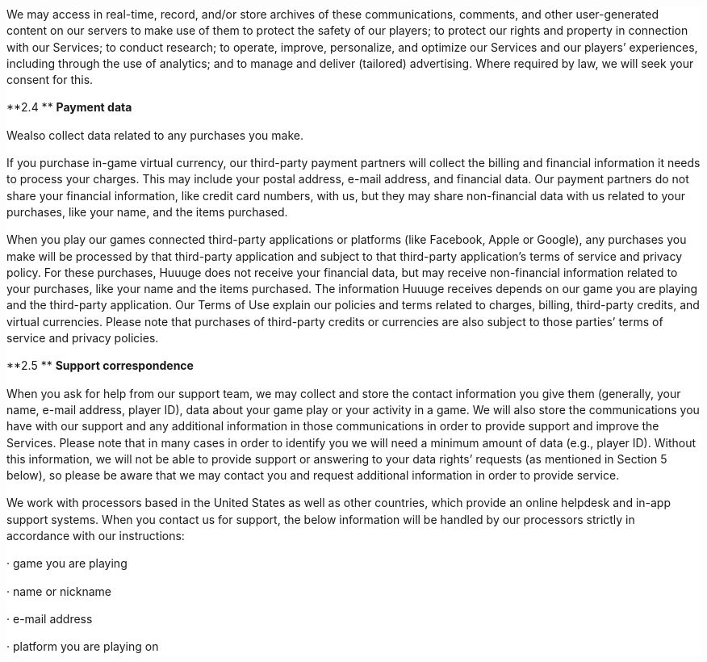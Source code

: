 We may access in real-time, record, and/or store archives of these
communications, comments, and other user-generated content on our servers to
make use of them to protect the safety of our players; to protect our rights
and property in connection with our Services; to conduct research; to operate,
improve, personalize, and optimize our Services and our players’ experiences,
including through the use of analytics; and to manage and deliver (tailored)
advertising. Where required by law, we will seek your consent for this.

 **2.4   ** **Payment data**

Wealso collect data related to any purchases you make.

If you purchase in-game virtual currency, our third-party payment partners
will collect the billing and financial information it needs to process your
charges. This may include your postal address, e-mail address, and financial
data. Our payment partners do not share your financial information, like
credit card numbers, with us, but they may share non-financial data with us
related to your purchases, like your name, and the items purchased.

When you play our games connected third-party applications or platforms (like
Facebook, Apple or Google), any purchases you make will be processed by that
third-party application and subject to that third-party application’s terms of
service and privacy policy. For these purchases, Huuuge does not receive your
financial data, but may receive non-financial information related to your
purchases, like your name and the items purchased. The information Huuuge
receives depends on our game you are playing and the third-party application.
Our Terms of Use explain our policies and terms related to charges, billing,
third-party credits, and virtual currencies. Please note that purchases of
third-party credits or currencies are also subject to those parties’ terms of
service and privacy policies.

 **2.5   ** **Support correspondence**

When you ask for help from our support team, we may collect and store the
contact information you give them (generally, your name, e-mail address,
player ID), data about your game play or your activity in a game. We will also
store the communications you have with our support and any additional
information in those communications in order to provide support and improve
the Services. Please note that in many cases in order to identify you we will
need a minimum amount of data (e.g., player ID). Without this information, we
will not be able to provide support or answering to your data rights’ requests
(as mentioned in Section 5 below), so please be aware that we may contact you
and request additional information in order to provide service.

We work with processors based in the United States as well as other countries,
which provide an online helpdesk and in-app support systems. When you contact
us for support, the below information will be handled by our processors
strictly in accordance with our instructions:

·       game you are playing

·       name or nickname

·       e-mail address

·       platform you are playing on
